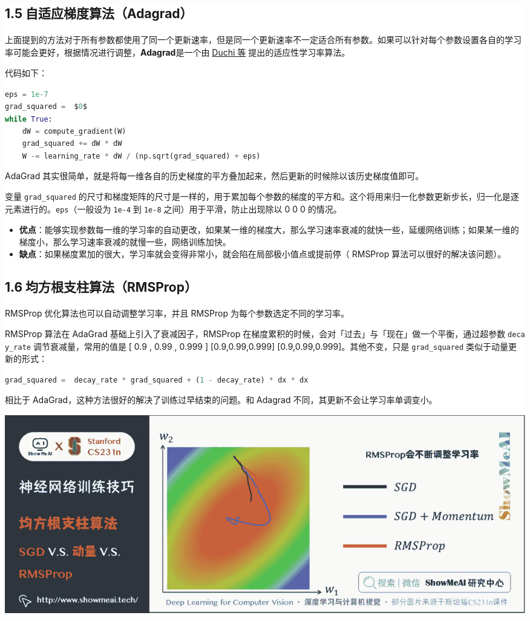 ## 1.5 自适应梯度算法（Adagrad）

上面提到的方法对于所有参数都使用了同一个更新速率，但是同一个更新速率不一定适合所有参数。如果可以针对每个参数设置各自的学习率可能会更好，根据情况进行调整，**Adagrad**是一个由 [Duchi 等](http://jmlr.org/papers/v12/duchi11a.html) 提出的适应性学习率算法。

代码如下：

```py
eps = 1e-7
grad_squared =  $0$ 
while True:
    dW = compute_gradient(W)
    grad_squared += dW * dW
    W -= learning_rate * dW / (np.sqrt(grad_squared) + eps) 
```

AdaGrad 其实很简单，就是将每一维各自的历史梯度的平方叠加起来，然后更新的时候除以该历史梯度值即可。

变量 `grad_squared` 的尺寸和梯度矩阵的尺寸是一样的，用于累加每个参数的梯度的平方和。这个将用来归一化参数更新步长，归一化是逐元素进行的。`eps`（一般设为 `1e-4` 到 `1e-8` 之间）用于平滑，防止出现除以 0 0 0 的情况。

*   **优点**：能够实现参数每一维的学习率的自动更改，如果某一维的梯度大，那么学习速率衰减的就快一些，延缓网络训练；如果某一维的梯度小，那么学习速率衰减的就慢一些，网络训练加快。
*   **缺点**：如果梯度累加的很大，学习率就会变得非常小，就会陷在局部极小值点或提前停（ RMSProp 算法可以很好的解决该问题）。

## 1.6 均方根支柱算法（RMSProp）

RMSProp 优化算法也可以自动调整学习率，并且 RMSProp 为每个参数选定不同的学习率。

RMSProp 算法在 AdaGrad 基础上引入了衰减因子，RMSProp 在梯度累积的时候，会对「过去」与「现在」做一个平衡，通过超参数 `decay_rate` 调节衰减量，常用的值是 [ 0.9 , 0.99 , 0.999 ] [0.9,0.99,0.999] [0.9,0.99,0.999]。其他不变，只是 `grad_squared` 类似于动量更新的形式：

```py
grad_squared =  decay_rate * grad_squared + (1 - decay_rate) * dx * dx 
```

相比于 AdaGrad，这种方法很好的解决了训练过早结束的问题。和 Adagrad 不同，其更新不会让学习率单调变小。

![均方根支柱算法; SGD V.S. 动量 V.S. RMSProp](img/29d8be7ffc7ab90bef948a0cf3f9aa57.png)
